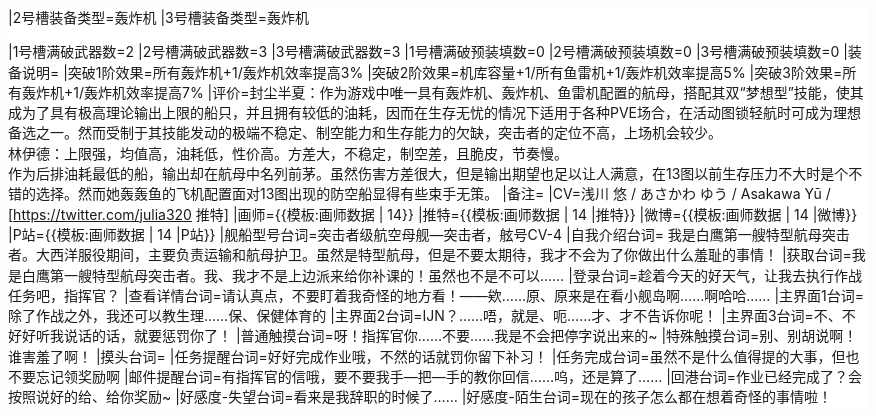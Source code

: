 |2号槽装备类型=轰炸机
|3号槽装备类型=轰炸机

|1号槽满破武器数=2
|2号槽满破武器数=3
|3号槽满破武器数=3
|1号槽满破预装填数=0
|2号槽满破预装填数=0
|3号槽满破预装填数=0
|装备说明=
|突破1阶效果=所有轰炸机+1/轰炸机效率提高3%
|突破2阶效果=机库容量+1/所有鱼雷机+1/轰炸机效率提高5%
|突破3阶效果=所有轰炸机+1/轰炸机效率提高7%
|评价=封尘半夏：作为游戏中唯一具有轰炸机、轰炸机、鱼雷机配置的航母，搭配其双“梦想型”技能，使其成为了具有极高理论输出上限的船只，并且拥有较低的油耗，因而在生存无忧的情况下适用于各种PVE场合，在活动图锁轻航时可成为理想备选之一。然而受制于其技能发动的极端不稳定、制空能力和生存能力的欠缺，突击者的定位不高，上场机会较少。<br>
林伊德：上限强，均值高，油耗低，性价高。方差大，不稳定，制空差，且脆皮，节奏慢。<br>
作为后排油耗最低的船，输出却在航母中名列前茅。虽然伤害方差很大，但是输出期望也足以让人满意，在13图以前生存压力不大时是个不错的选择。然而她轰轰鱼的飞机配置面对13图出现的防空船显得有些束手无策。
|备注=
|CV=浅川 悠 / あさかわ  ゆう / Asakawa Yū /  [https://twitter.com/julia320 推特]
|画师={{模板:画师数据 | 14}}
|推特={{模板:画师数据 | 14 |推特}}
|微博={{模板:画师数据 | 14 |微博}}
|P站={{模板:画师数据 | 14 |P站}}
|舰船型号台词=突击者级航空母舰—突击者，舷号CV-4
|自我介绍台词= 我是白鹰第一艘特型航母突击者。大西洋服役期间，主要负责运输和航母护卫。虽然是特型航母，但是不要太期待，我才不会为了你做出什么羞耻的事情！
|获取台词=我是白鹰第一艘特型航母突击者。我、我才不是上边派来给你补课的！虽然也不是不可以……
|登录台词=趁着今天的好天气，让我去执行作战任务吧，指挥官？
|查看详情台词=请认真点，不要盯着我奇怪的地方看！——欸……原、原来是在看小舰岛啊……啊哈哈……
|主界面1台词=除了作战之外，我还可以教生理……保、保健体育的
|主界面2台词=IJN？……唔，就是、呃……才、才不告诉你呢！
|主界面3台词=不、不好好听我说话的话，就要惩罚你了！
|普通触摸台词=呀！指挥官你……不要……我是不会把停字说出来的~
|特殊触摸台词=别、别胡说啊！谁害羞了啊！
|摸头台词=
|任务提醒台词=好好完成作业哦，不然的话就罚你留下补习！
|任务完成台词=虽然不是什么值得提的大事，但也不要忘记领奖励啊
|邮件提醒台词=有指挥官的信哦，要不要我手—把—手的教你回信……呜，还是算了……
|回港台词=作业已经完成了？会按照说好的给、给你奖励~
|好感度-失望台词=看来是我辞职的时候了……
|好感度-陌生台词=现在的孩子怎么都在想着奇怪的事情啦！